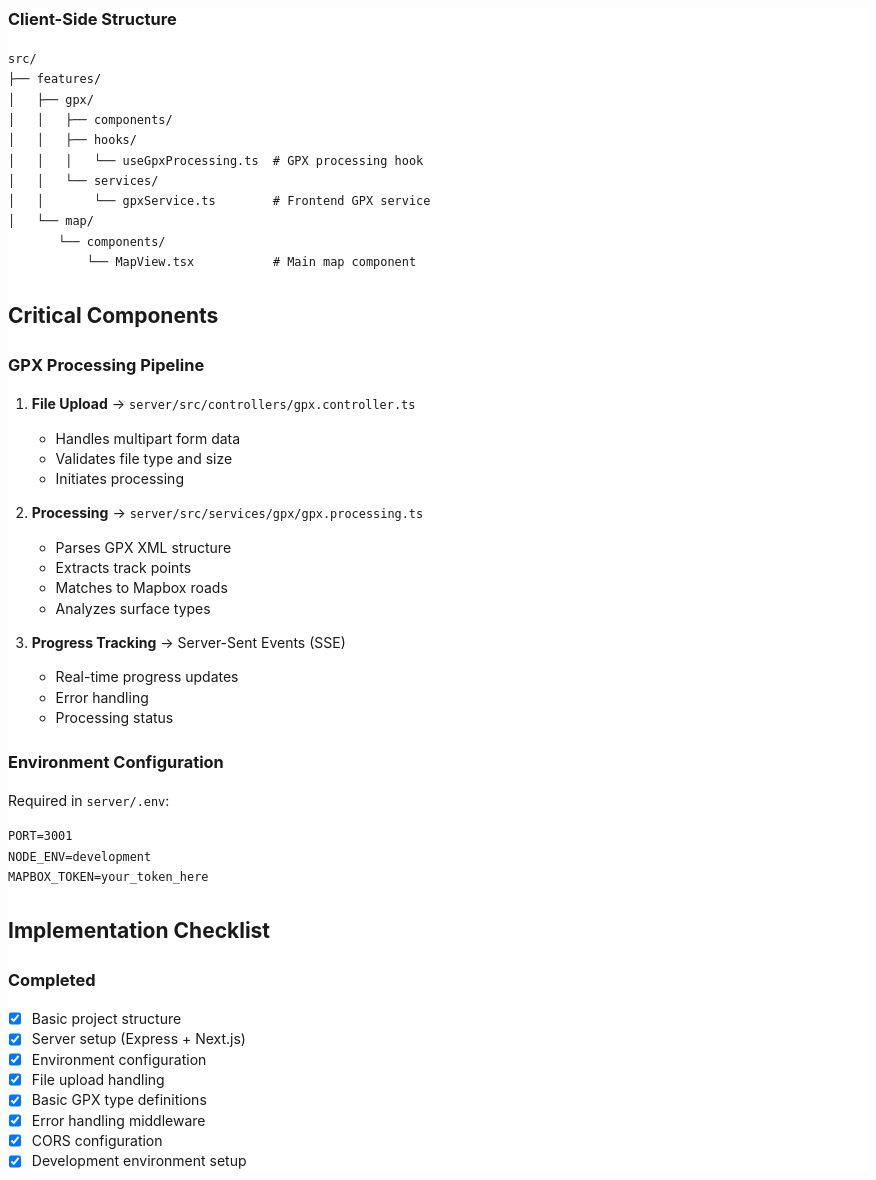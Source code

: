 ### Client-Side Structure
```
src/
├── features/
│   ├── gpx/
│   │   ├── components/
│   │   ├── hooks/
│   │   │   └── useGpxProcessing.ts  # GPX processing hook
│   │   └── services/
│   │       └── gpxService.ts        # Frontend GPX service
│   └── map/
       └── components/
           └── MapView.tsx           # Main map component
```

## Critical Components

### GPX Processing Pipeline
1. **File Upload** → `server/src/controllers/gpx.controller.ts`
   - Handles multipart form data
   - Validates file type and size
   - Initiates processing

2. **Processing** → `server/src/services/gpx/gpx.processing.ts`
   - Parses GPX XML structure
   - Extracts track points
   - Matches to Mapbox roads
   - Analyzes surface types

3. **Progress Tracking** → Server-Sent Events (SSE)
   - Real-time progress updates
   - Error handling
   - Processing status

### Environment Configuration
Required in `server/.env`:
```
PORT=3001
NODE_ENV=development
MAPBOX_TOKEN=your_token_here
```

## Implementation Checklist

### Completed
- [x] Basic project structure
- [x] Server setup (Express + Next.js)
- [x] Environment configuration
- [x] File upload handling
- [x] Basic GPX type definitions
- [x] Error handling middleware
- [x] CORS configuration
- [x] Development environment setup
